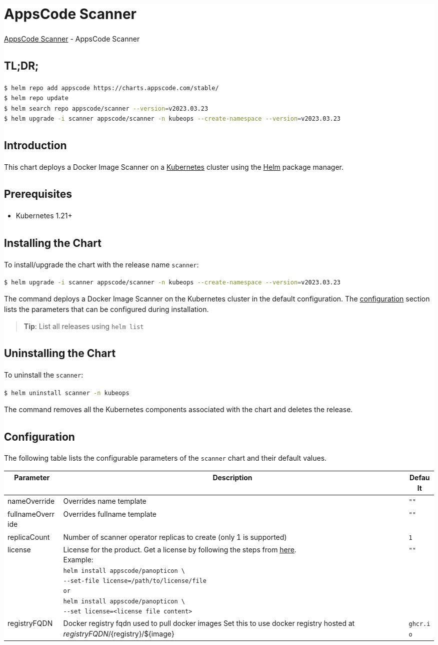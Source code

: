 # AppsCode Scanner

[AppsCode Scanner](https://github.com/kubeops/scanner) - AppsCode Scanner

## TL;DR;

```bash
$ helm repo add appscode https://charts.appscode.com/stable/
$ helm repo update
$ helm search repo appscode/scanner --version=v2023.03.23
$ helm upgrade -i scanner appscode/scanner -n kubeops --create-namespace --version=v2023.03.23
```

## Introduction

This chart deploys a Docker Image Scanner on a [Kubernetes](http://kubernetes.io) cluster using the [Helm](https://helm.sh) package manager.

## Prerequisites

- Kubernetes 1.21+

## Installing the Chart

To install/upgrade the chart with the release name `scanner`:

```bash
$ helm upgrade -i scanner appscode/scanner -n kubeops --create-namespace --version=v2023.03.23
```

The command deploys a Docker Image Scanner on the Kubernetes cluster in the default configuration. The [configuration](#configuration) section lists the parameters that can be configured during installation.

> **Tip**: List all releases using `helm list`

## Uninstalling the Chart

To uninstall the `scanner`:

```bash
$ helm uninstall scanner -n kubeops
```

The command removes all the Kubernetes components associated with the chart and deletes the release.

## Configuration

The following table lists the configurable parameters of the `scanner` chart and their default values.

|              Parameter               |                                                                                                                                                                          Description                                                                                                                                                                          |                                                                                            Default                                                                                             |
|--------------------------------------|---------------------------------------------------------------------------------------------------------------------------------------------------------------------------------------------------------------------------------------------------------------------------------------------------------------------------------------------------------------|------------------------------------------------------------------------------------------------------------------------------------------------------------------------------------------------|
| nameOverride                         | Overrides name template                                                                                                                                                                                                                                                                                                                                       | <code>""</code>                                                                                                                                                                                |
| fullnameOverride                     | Overrides fullname template                                                                                                                                                                                                                                                                                                                                   | <code>""</code>                                                                                                                                                                                |
| replicaCount                         | Number of scanner operator replicas to create (only 1 is supported)                                                                                                                                                                                                                                                                                           | <code>1</code>                                                                                                                                                                                 |
| license                              | License for the product. Get a license by following the steps from [here](https://license-issuer.appscode.com/). <br> Example: <br> `helm install appscode/panopticon \` <br> `--set-file license=/path/to/license/file` <br> `or` <br> `helm install appscode/panopticon \` <br> `--set license=<license file content>`                                      | <code>""</code>                                                                                                                                                                                |
| registryFQDN                         | Docker registry fqdn used to pull docker images Set this to use docker registry hosted at ${registryFQDN}/${registry}/${image}                                                                                                                                                                                                                                | <code>ghcr.io</code>                                                                                                                                                                           |
